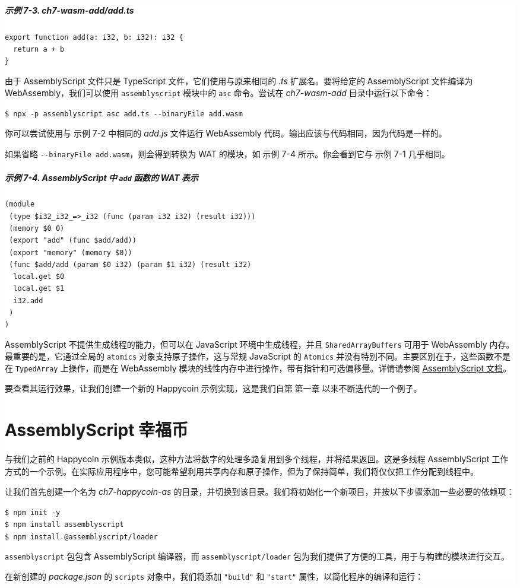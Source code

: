 ##### 示例 7-3\. *ch7-wasm-add/add.ts*

```
export function add(a: i32, b: i32): i32 {
  return a + b
}
```

由于 AssemblyScript 文件只是 TypeScript 文件，它们使用与原来相同的 *.ts* 扩展名。要将给定的 AssemblyScript 文件编译为 WebAssembly，我们可以使用 `assemblyscript` 模块中的 `asc` 命令。尝试在 *ch7-wasm-add* 目录中运行以下命令：

```
$ npx -p assemblyscript asc add.ts --binaryFile add.wasm
```

你可以尝试使用与 示例 7-2 中相同的 *add.js* 文件运行 WebAssembly 代码。输出应该与代码相同，因为代码是一样的。

如果省略 `--binaryFile add.wasm`，则会得到转换为 WAT 的模块，如 示例 7-4 所示。你会看到它与 示例 7-1 几乎相同。

##### 示例 7-4\. AssemblyScript 中 `add` 函数的 WAT 表示

```
(module
 (type $i32_i32_=>_i32 (func (param i32 i32) (result i32)))
 (memory $0 0)
 (export "add" (func $add/add))
 (export "memory" (memory $0))
 (func $add/add (param $0 i32) (param $1 i32) (result i32)
  local.get $0
  local.get $1
  i32.add
 )
)
```

AssemblyScript 不提供生成线程的能力，但可以在 JavaScript 环境中生成线程，并且 `SharedArrayBuffers` 可用于 WebAssembly 内存。最重要的是，它通过全局的 `atomics` 对象支持原子操作，这与常规 JavaScript 的 `Atomics` 并没有特别不同。主要区别在于，这些函数不是在 `TypedArray` 上操作，而是在 WebAssembly 模块的线性内存中进行操作，带有指针和可选偏移量。详情请参阅 [AssemblyScript 文档](https://oreil.ly/LhTkW)。

要查看其运行效果，让我们创建一个新的 Happycoin 示例实现，这是我们自第 第一章 以来不断迭代的一个例子。

# AssemblyScript 幸福币

与我们之前的 Happycoin 示例版本类似，这种方法将数字的处理多路复用到多个线程，并将结果返回。这是多线程 AssemblyScript 工作方式的一个示例。在实际应用程序中，您可能希望利用共享内存和原子操作，但为了保持简单，我们将仅仅把工作分配到线程中。

让我们首先创建一个名为 *ch7-happycoin-as* 的目录，并切换到该目录。我们将初始化一个新项目，并按以下步骤添加一些必要的依赖项：

```
$ npm init -y
$ npm install assemblyscript
$ npm install @assemblyscript/loader
```

`assemblyscript` 包包含 AssemblyScript 编译器，而 `assemblyscript/loader` 包为我们提供了方便的工具，用于与构建的模块进行交互。

在新创建的 *package.json* 的 `scripts` 对象中，我们将添加 `"build"` 和 `"start"` 属性，以简化程序的编译和运行：
